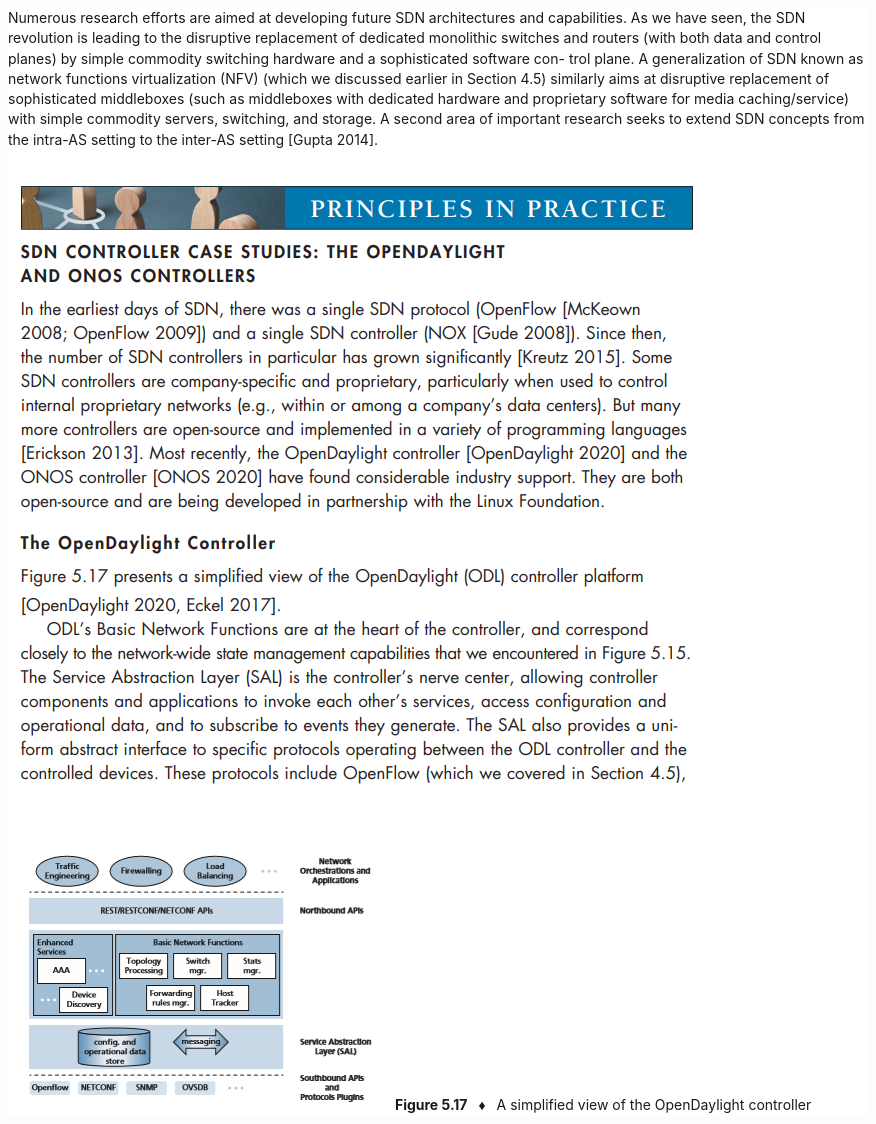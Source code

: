 Numerous research efforts are aimed at developing future SDN architectures and capabilities. As we have seen, the SDN revolution is leading to the disruptive replacement of dedicated monolithic switches and routers (with both data and control planes) by simple commodity switching hardware and a sophisticated software con- trol plane. A generalization of SDN known as network functions virtualization (NFV) (which we discussed earlier in Section 4.5) similarly aims at disruptive replacement of sophisticated middleboxes (such as middleboxes with dedicated hardware and proprietary software for media caching/service) with simple commodity servers, switching, and storage. A second area of important research seeks to extend SDN concepts from the intra-AS setting to the inter-AS setting [Gupta 2014].

![Alt text](image-37.png)

![Alt text](image-17.png)
**Figure 5.17**  ♦  A simplified view of the OpenDaylight controller
